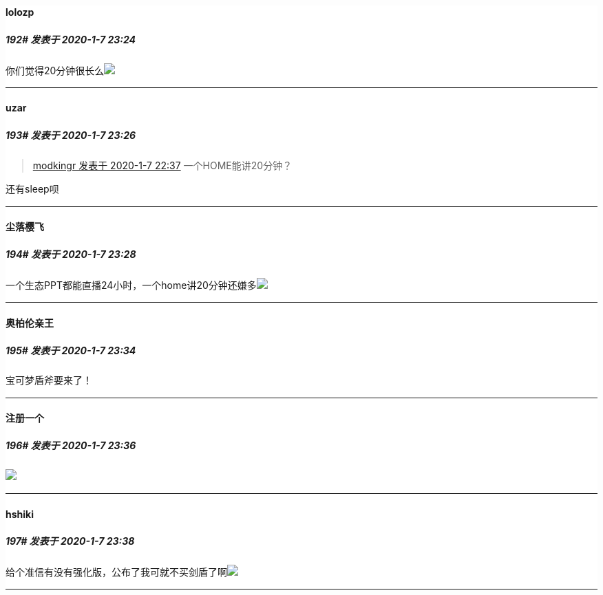####  lolozp  
##### 192#       发表于 2020-1-7 23:24


你们觉得20分钟很长么<img src="https://static.saraba1st.com/image/smiley/face2017/003.png" referrerpolicy="no-referrer">


-----

####  uzar  
##### 193#       发表于 2020-1-7 23:26


<blockquote><a href="httphttps://bbs.saraba1st.com/2b/forum.php?mod=redirect&amp;goto=findpost&amp;pid=46116902&amp;ptid=1905029" target="_blank">modkingr 发表于 2020-1-7 22:37</a>
一个HOME能讲20分钟？</blockquote>
还有sleep呗


-----

####  尘落樱飞  
##### 194#       发表于 2020-1-7 23:28


一个生态PPT都能直播24小时，一个home讲20分钟还嫌多<img src="https://static.saraba1st.com/image/smiley/face2017/213.gif" referrerpolicy="no-referrer">


-----

####  奥柏伦亲王  
##### 195#       发表于 2020-1-7 23:34


宝可梦盾斧要来了！


-----

####  注册一个  
##### 196#       发表于 2020-1-7 23:36


<img src="https://static.saraba1st.com/image/smiley/face2017/018.png" referrerpolicy="no-referrer">


-----

####  hshiki  
##### 197#       发表于 2020-1-7 23:38


给个准信有没有强化版，公布了我可就不买剑盾了啊<img src="https://static.saraba1st.com/image/smiley/face2017/213.gif" referrerpolicy="no-referrer">


-----
